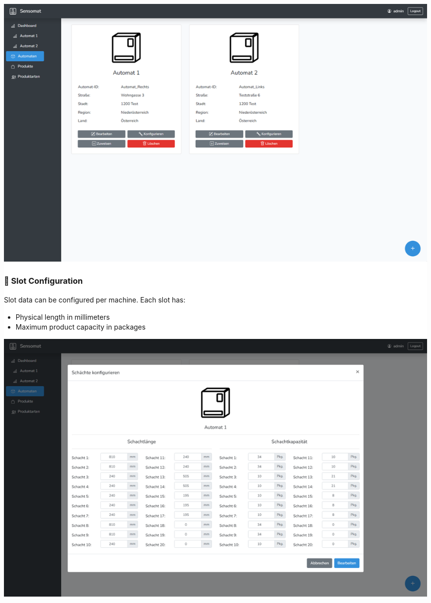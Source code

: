 ![Machine Management](./screenshots/machine_config.png)

### 🔽 Slot Configuration

Slot data can be configured per machine. Each slot has:

- Physical length in millimeters
- Maximum product capacity in packages

![Slot Lengths](./screenshots/slot_lengths.png)
